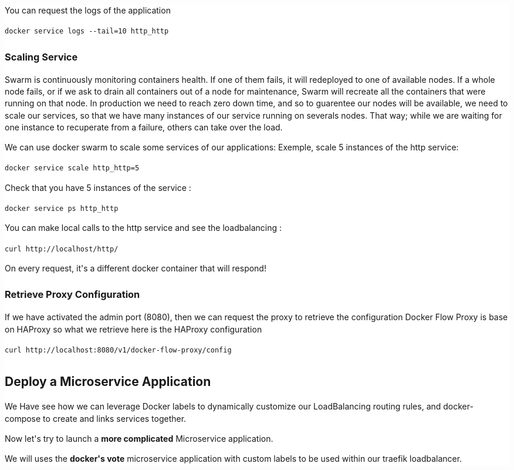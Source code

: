 You can request the logs of the application
```.term1
docker service logs --tail=10 http_http
```



### Scaling Service

Swarm is continuously monitoring containers health. If one of them fails, it will redeployed to one of available nodes. If a whole node fails, or if we ask to drain all containers out of a node for maintenance, Swarm will recreate all the containers that were running on that node.
In production we need to reach zero down time, and so to guarentee our nodes will be available, we need to scale our services, so that we have many instances of our service running on severals nodes. That way; while we are waiting for one instance to recuperate from a failure, others can take over the load.

We can use docker swarm to scale some services of our applications: Exemple, scale 5 instances of the http service:

```.term1
docker service scale http_http=5
```

Check that you have 5 instances of the service :

```.term1
docker service ps http_http
```

You can make local calls to the http service and see the loadbalancing :

```.term1
curl http://localhost/http/
```

On every request, it's a different docker container that will respond!


### Retrieve Proxy Configuration

If we have activated the admin port (8080), then we can request the proxy to retrieve the configuration
Docker Flow Proxy is base on HAProxy so what we retrieve here is the HAProxy configuration

```.term1
curl http://localhost:8080/v1/docker-flow-proxy/config
```


## Deploy a Microservice Application


We Have see how we can leverage Docker labels to dynamically customize our LoadBalancing routing rules, and docker-compose to create and links services together.

Now let's try to launch a **more complicated** Microservice application.

We will uses the **docker's vote** microservice application with custom labels to be used within our traefik loadbalancer.
